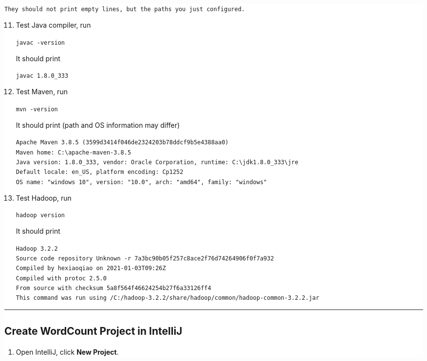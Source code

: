     They should not print empty lines, but the paths you just configured.

11. Test Java compiler, run

    ```console
    javac -version
    ```

    It should print

    ```text
    javac 1.8.0_333
    ```

12. Test Maven, run

    ```console
    mvn -version
    ```

    It should print (path and OS information may differ)

    ```text
    Apache Maven 3.8.5 (3599d3414f046de2324203b78ddcf9b5e4388aa0)
    Maven home: C:\apache-maven-3.8.5
    Java version: 1.8.0_333, vendor: Oracle Corporation, runtime: C:\jdk1.8.0_333\jre
    Default locale: en_US, platform encoding: Cp1252
    OS name: "windows 10", version: "10.0", arch: "amd64", family: "windows"
    ```

13. Test Hadoop, run

    ```bash
    hadoop version
    ```

    It should print

    ```text
    Hadoop 3.2.2
    Source code repository Unknown -r 7a3bc90b05f257c8ace2f76d74264906f0f7a932
    Compiled by hexiaoqiao on 2021-01-03T09:26Z
    Compiled with protoc 2.5.0
    From source with checksum 5a8f564f46624254b27f6a33126ff4
    This command was run using /C:/hadoop-3.2.2/share/hadoop/common/hadoop-common-3.2.2.jar
    ```

---

## Create WordCount Project in IntelliJ

1. Open IntelliJ, click **New Project**.